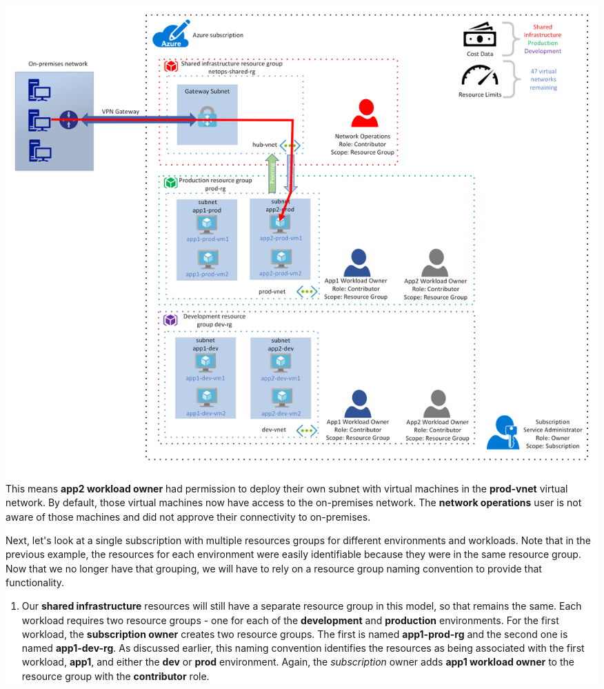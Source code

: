 ![](../_images/governance-3-10.png)

This means **app2 workload owner** had permission to deploy their own subnet with virtual machines in the **prod-vnet** virtual network. By default, those virtual machines now have access to the on-premises network. The **network operations** user is not aware of those machines and did not approve their connectivity to on-premises.

Next, let's look at a single subscription with multiple resources groups for different environments and workloads. Note that in the previous example, the resources for each environment were easily identifiable because they were in the same resource group. Now that we no longer have that grouping, we will have to rely on a resource group naming convention to provide that functionality. 

1. Our **shared infrastructure** resources will still have a separate resource group in this model, so that remains the same. Each workload requires two resource groups - one for each of the **development** and **production** environments. For the first workload, the **subscription owner** creates two resource groups. The first is named **app1-prod-rg** and the second one is named **app1-dev-rg**. As discussed earlier, this naming convention identifies the resources as being associated with the first workload, **app1**, and either the **dev** or **prod** environment. Again, the *subscription* owner adds **app1 workload owner** to the resource group with the **contributor** role.